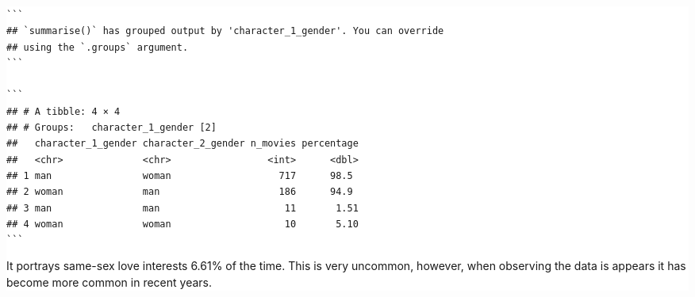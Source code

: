     ```
    ## `summarise()` has grouped output by 'character_1_gender'. You can override
    ## using the `.groups` argument.
    ```
    
    ```
    ## # A tibble: 4 × 4
    ## # Groups:   character_1_gender [2]
    ##   character_1_gender character_2_gender n_movies percentage
    ##   <chr>              <chr>                 <int>      <dbl>
    ## 1 man                woman                   717      98.5 
    ## 2 woman              man                     186      94.9 
    ## 3 man                man                      11       1.51
    ## 4 woman              woman                    10       5.10
    ```

It portrays same-sex love interests 6.61% of the time. This is very uncommon, however, when observing the data is appears it has become more common in recent years.
